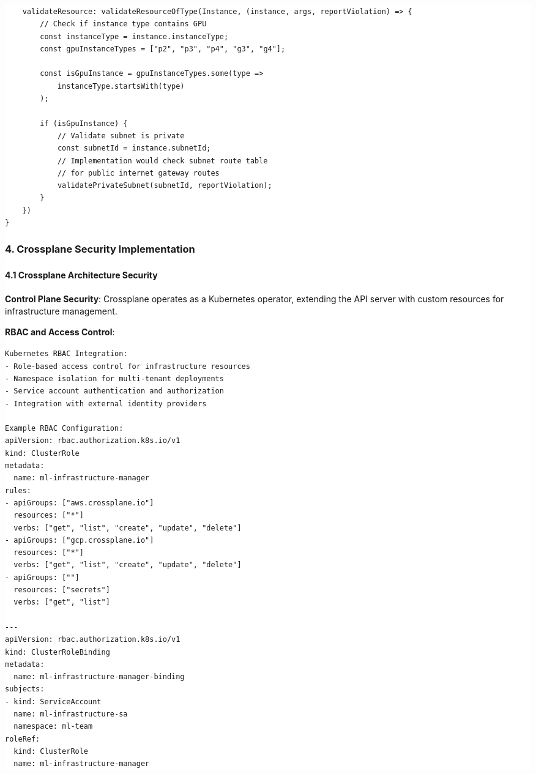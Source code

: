 ```
    validateResource: validateResourceOfType(Instance, (instance, args, reportViolation) => {
        // Check if instance type contains GPU
        const instanceType = instance.instanceType;
        const gpuInstanceTypes = ["p2", "p3", "p4", "g3", "g4"];
        
        const isGpuInstance = gpuInstanceTypes.some(type => 
            instanceType.startsWith(type)
        );
        
        if (isGpuInstance) {
            // Validate subnet is private
            const subnetId = instance.subnetId;
            // Implementation would check subnet route table
            // for public internet gateway routes
            validatePrivateSubnet(subnetId, reportViolation);
        }
    })
}
```

### 4. Crossplane Security Implementation

#### 4.1 Crossplane Architecture Security

**Control Plane Security**:
Crossplane operates as a Kubernetes operator, extending the API server with custom resources for infrastructure management.

**RBAC and Access Control**:
```
Kubernetes RBAC Integration:
- Role-based access control for infrastructure resources
- Namespace isolation for multi-tenant deployments
- Service account authentication and authorization
- Integration with external identity providers

Example RBAC Configuration:
apiVersion: rbac.authorization.k8s.io/v1
kind: ClusterRole
metadata:
  name: ml-infrastructure-manager
rules:
- apiGroups: ["aws.crossplane.io"]
  resources: ["*"]
  verbs: ["get", "list", "create", "update", "delete"]
- apiGroups: ["gcp.crossplane.io"]
  resources: ["*"]
  verbs: ["get", "list", "create", "update", "delete"]
- apiGroups: [""]
  resources: ["secrets"]
  verbs: ["get", "list"]

---
apiVersion: rbac.authorization.k8s.io/v1
kind: ClusterRoleBinding
metadata:
  name: ml-infrastructure-manager-binding
subjects:
- kind: ServiceAccount
  name: ml-infrastructure-sa
  namespace: ml-team
roleRef:
  kind: ClusterRole
  name: ml-infrastructure-manager
```